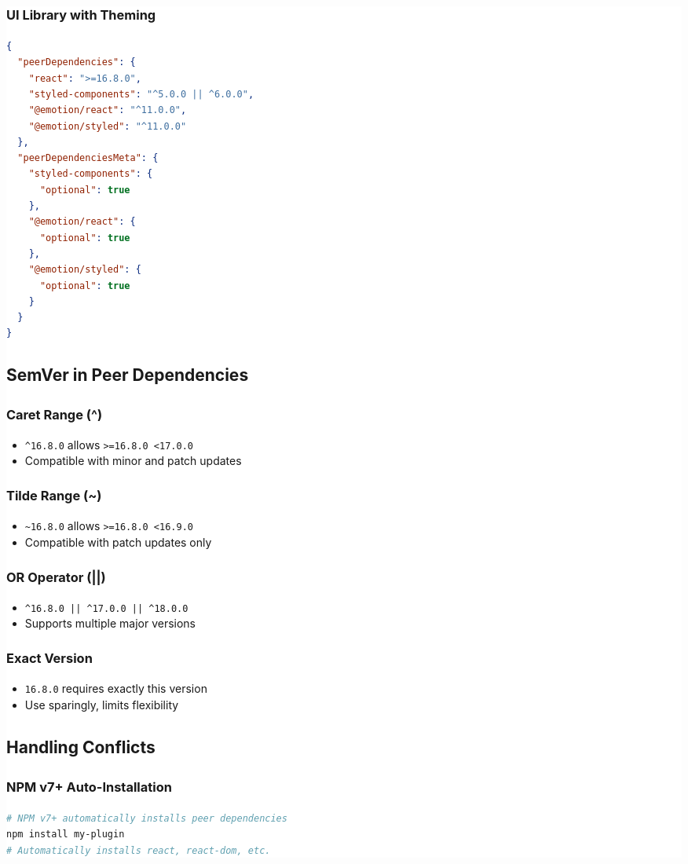 ### UI Library with Theming
```json
{
  "peerDependencies": {
    "react": ">=16.8.0",
    "styled-components": "^5.0.0 || ^6.0.0",
    "@emotion/react": "^11.0.0",
    "@emotion/styled": "^11.0.0"
  },
  "peerDependenciesMeta": {
    "styled-components": {
      "optional": true
    },
    "@emotion/react": {
      "optional": true
    },
    "@emotion/styled": {
      "optional": true
    }
  }
}
```

## SemVer in Peer Dependencies

### Caret Range (^)
- `^16.8.0` allows `>=16.8.0 <17.0.0`
- Compatible with minor and patch updates

### Tilde Range (~)
- `~16.8.0` allows `>=16.8.0 <16.9.0`
- Compatible with patch updates only

### OR Operator (||)
- `^16.8.0 || ^17.0.0 || ^18.0.0`
- Supports multiple major versions

### Exact Version
- `16.8.0` requires exactly this version
- Use sparingly, limits flexibility

## Handling Conflicts

### NPM v7+ Auto-Installation
```bash
# NPM v7+ automatically installs peer dependencies
npm install my-plugin
# Automatically installs react, react-dom, etc.
```
